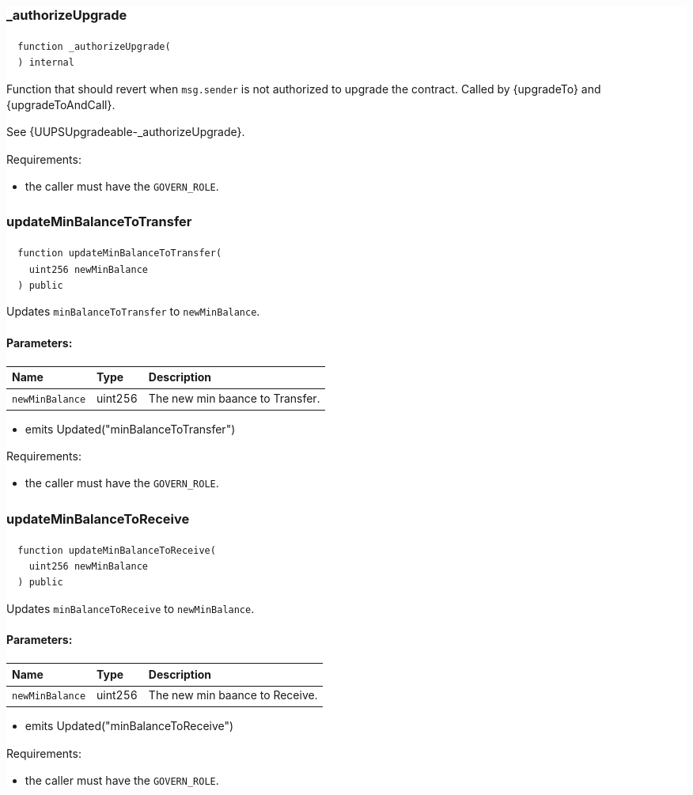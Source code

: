 

### _authorizeUpgrade
```solidity
  function _authorizeUpgrade(
  ) internal
```
Function that should revert when `msg.sender` is not authorized to upgrade the contract. Called by
{upgradeTo} and {upgradeToAndCall}.

See {UUPSUpgradeable-_authorizeUpgrade}.

Requirements:

- the caller must have the `GOVERN_ROLE`.



### updateMinBalanceToTransfer
```solidity
  function updateMinBalanceToTransfer(
    uint256 newMinBalance
  ) public
```
Updates `minBalanceToTransfer` to `newMinBalance`.


#### Parameters:
| Name | Type | Description                                                          |
| :--- | :--- | :------------------------------------------------------------------- |
|`newMinBalance` | uint256 | The new min baance to Transfer.

- emits Updated("minBalanceToTransfer")

Requirements:

- the caller must have the `GOVERN_ROLE`.

### updateMinBalanceToReceive
```solidity
  function updateMinBalanceToReceive(
    uint256 newMinBalance
  ) public
```
Updates `minBalanceToReceive` to `newMinBalance`.


#### Parameters:
| Name | Type | Description                                                          |
| :--- | :--- | :------------------------------------------------------------------- |
|`newMinBalance` | uint256 | The new min baance to Receive.

- emits Updated("minBalanceToReceive")

Requirements:

- the caller must have the `GOVERN_ROLE`.
